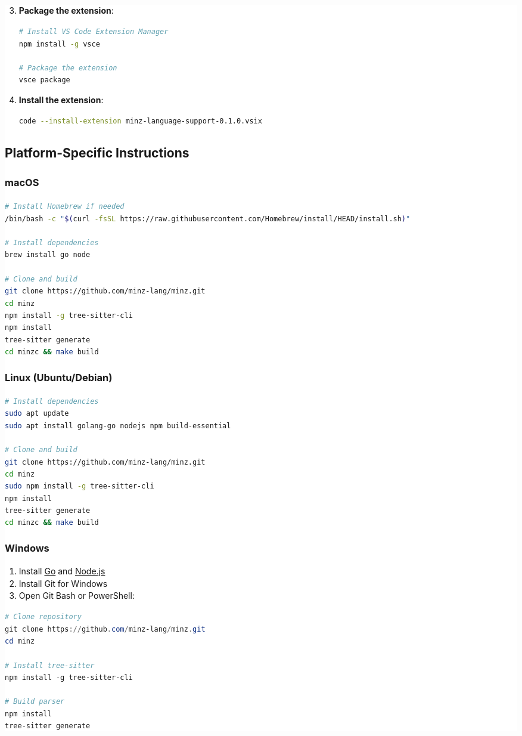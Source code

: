 3. **Package the extension**:
   ```bash
   # Install VS Code Extension Manager
   npm install -g vsce

   # Package the extension
   vsce package
   ```

4. **Install the extension**:
   ```bash
   code --install-extension minz-language-support-0.1.0.vsix
   ```

## Platform-Specific Instructions

### macOS

```bash
# Install Homebrew if needed
/bin/bash -c "$(curl -fsSL https://raw.githubusercontent.com/Homebrew/install/HEAD/install.sh)"

# Install dependencies
brew install go node

# Clone and build
git clone https://github.com/minz-lang/minz.git
cd minz
npm install -g tree-sitter-cli
npm install
tree-sitter generate
cd minzc && make build
```

### Linux (Ubuntu/Debian)

```bash
# Install dependencies
sudo apt update
sudo apt install golang-go nodejs npm build-essential

# Clone and build
git clone https://github.com/minz-lang/minz.git
cd minz
sudo npm install -g tree-sitter-cli
npm install
tree-sitter generate
cd minzc && make build
```

### Windows

1. Install [Go](https://golang.org/dl/) and [Node.js](https://nodejs.org/)
2. Install Git for Windows
3. Open Git Bash or PowerShell:
```powershell
# Clone repository
git clone https://github.com/minz-lang/minz.git
cd minz

# Install tree-sitter
npm install -g tree-sitter-cli

# Build parser
npm install
tree-sitter generate
```